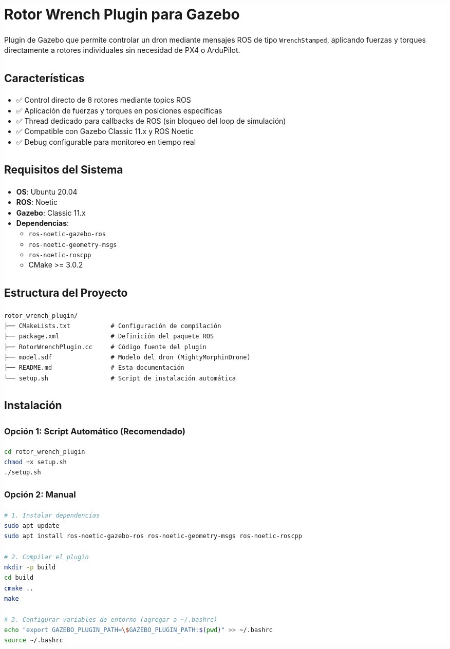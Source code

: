# Rotor Wrench Plugin para Gazebo

Plugin de Gazebo que permite controlar un dron mediante mensajes ROS de tipo `WrenchStamped`, aplicando fuerzas y torques directamente a rotores individuales sin necesidad de PX4 o ArduPilot.

## Características

- ✅ Control directo de 8 rotores mediante topics ROS
- ✅ Aplicación de fuerzas y torques en posiciones específicas
- ✅ Thread dedicado para callbacks de ROS (sin bloqueo del loop de simulación)
- ✅ Compatible con Gazebo Classic 11.x y ROS Noetic
- ✅ Debug configurable para monitoreo en tiempo real

## Requisitos del Sistema

- **OS**: Ubuntu 20.04
- **ROS**: Noetic
- **Gazebo**: Classic 11.x
- **Dependencias**:
  - `ros-noetic-gazebo-ros`
  - `ros-noetic-geometry-msgs`
  - `ros-noetic-roscpp`
  - CMake >= 3.0.2

## Estructura del Proyecto

```
rotor_wrench_plugin/
├── CMakeLists.txt           # Configuración de compilación
├── package.xml              # Definición del paquete ROS
├── RotorWrenchPlugin.cc     # Código fuente del plugin
├── model.sdf                # Modelo del dron (MightyMorphinDrone)
├── README.md                # Esta documentación
└── setup.sh                 # Script de instalación automática
```

## Instalación

### Opción 1: Script Automático (Recomendado)

```bash
cd rotor_wrench_plugin
chmod +x setup.sh
./setup.sh
```

### Opción 2: Manual

```bash
# 1. Instalar dependencias
sudo apt update
sudo apt install ros-noetic-gazebo-ros ros-noetic-geometry-msgs ros-noetic-roscpp

# 2. Compilar el plugin
mkdir -p build
cd build
cmake ..
make

# 3. Configurar variables de entorno (agregar a ~/.bashrc)
echo "export GAZEBO_PLUGIN_PATH=\$GAZEBO_PLUGIN_PATH:$(pwd)" >> ~/.bashrc
source ~/.bashrc

```
